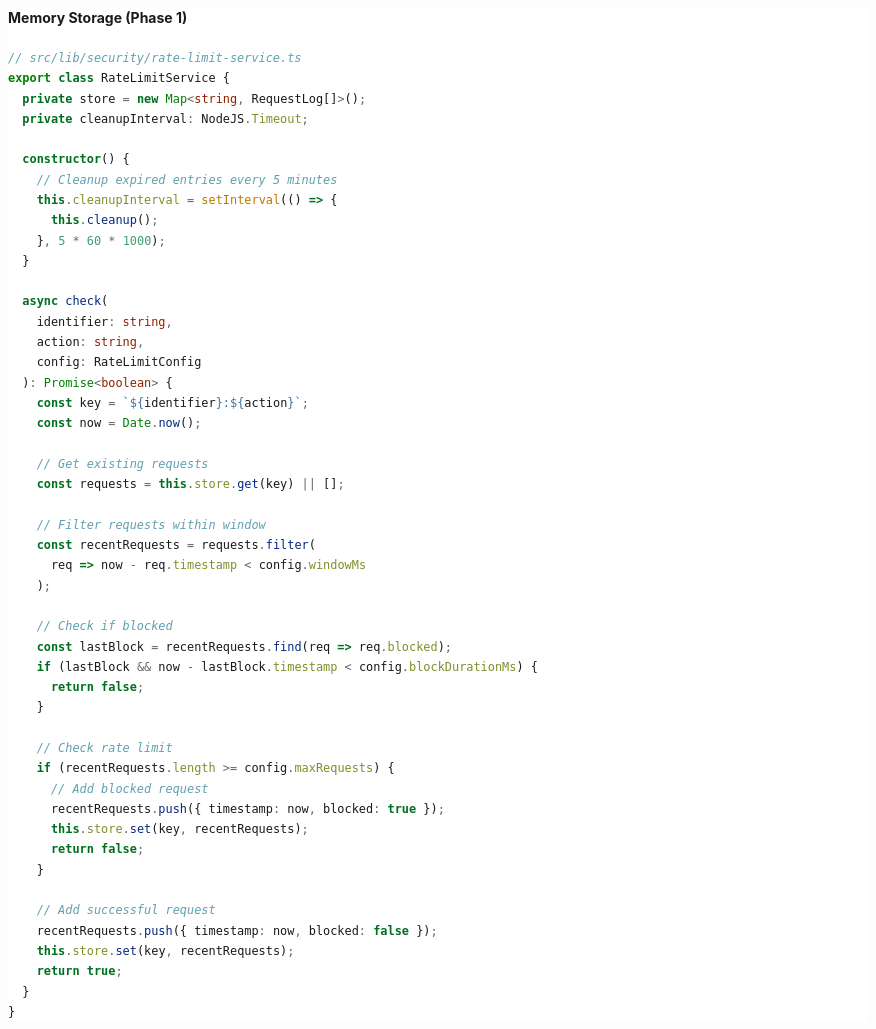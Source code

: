 #### Memory Storage (Phase 1)
```typescript
// src/lib/security/rate-limit-service.ts
export class RateLimitService {
  private store = new Map<string, RequestLog[]>();
  private cleanupInterval: NodeJS.Timeout;

  constructor() {
    // Cleanup expired entries every 5 minutes
    this.cleanupInterval = setInterval(() => {
      this.cleanup();
    }, 5 * 60 * 1000);
  }

  async check(
    identifier: string,
    action: string,
    config: RateLimitConfig
  ): Promise<boolean> {
    const key = `${identifier}:${action}`;
    const now = Date.now();
    
    // Get existing requests
    const requests = this.store.get(key) || [];
    
    // Filter requests within window
    const recentRequests = requests.filter(
      req => now - req.timestamp < config.windowMs
    );
    
    // Check if blocked
    const lastBlock = recentRequests.find(req => req.blocked);
    if (lastBlock && now - lastBlock.timestamp < config.blockDurationMs) {
      return false;
    }
    
    // Check rate limit
    if (recentRequests.length >= config.maxRequests) {
      // Add blocked request
      recentRequests.push({ timestamp: now, blocked: true });
      this.store.set(key, recentRequests);
      return false;
    }
    
    // Add successful request
    recentRequests.push({ timestamp: now, blocked: false });
    this.store.set(key, recentRequests);
    return true;
  }
}
```
